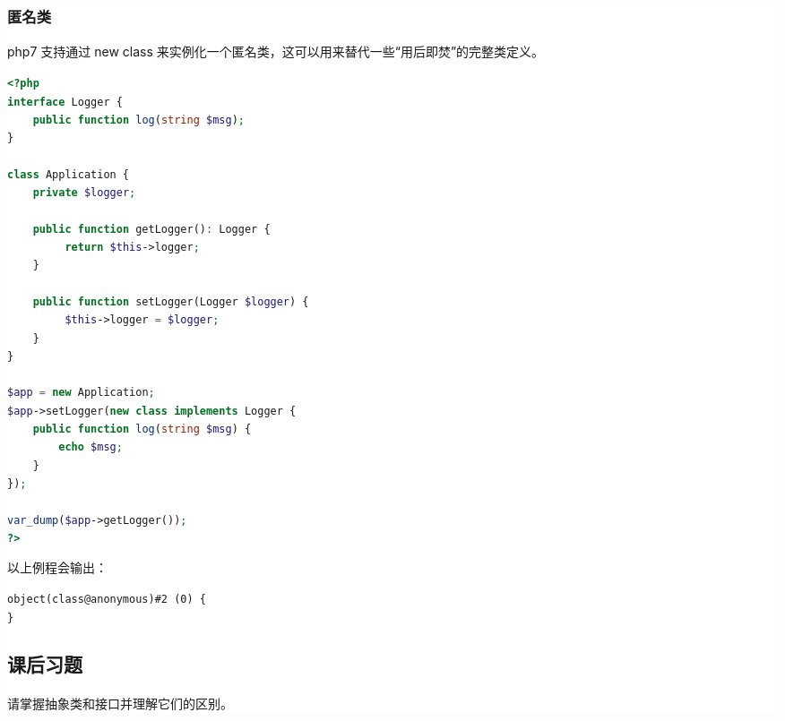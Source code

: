 ### 匿名类

php7 支持通过 new class 来实例化一个匿名类，这可以用来替代一些“用后即焚”的完整类定义。

```php
<?php
interface Logger {
    public function log(string $msg);
}

class Application {
    private $logger;

    public function getLogger(): Logger {
         return $this->logger;
    }

    public function setLogger(Logger $logger) {
         $this->logger = $logger;
    }
}

$app = new Application;
$app->setLogger(new class implements Logger {
    public function log(string $msg) {
        echo $msg;
    }
});

var_dump($app->getLogger());
?>
```

以上例程会输出：

```txt
object(class@anonymous)#2 (0) {
}

```

## 课后习题

请掌握抽象类和接口并理解它们的区别。